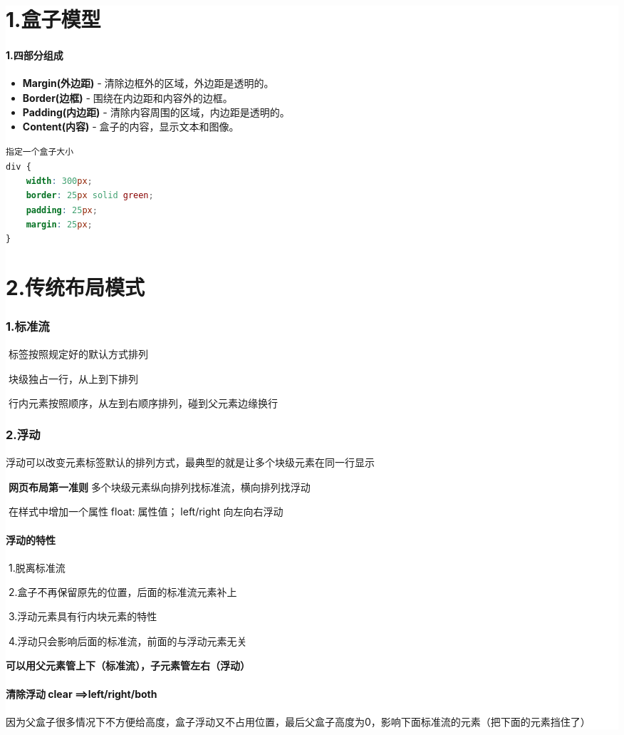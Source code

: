 # 1.盒子模型

#### 1.四部分组成

- **Margin(外边距)** - 清除边框外的区域，外边距是透明的。
- **Border(边框)** - 围绕在内边距和内容外的边框。
- **Padding(内边距)** - 清除内容周围的区域，内边距是透明的。
- **Content(内容)** - 盒子的内容，显示文本和图像。

```css
指定一个盒子大小
div {
    width: 300px;
    border: 25px solid green;
    padding: 25px;
    margin: 25px;
}
```





# 2.传统布局模式

### 1.标准流

​	标签按照规定好的默认方式排列

​	块级独占一行，从上到下排列

​	行内元素按照顺序，从左到右顺序排列，碰到父元素边缘换行

### 2.浮动

​	浮动可以改变元素标签默认的排列方式，最典型的就是让多个块级元素在同一行显示

​	**网页布局第一准则** 多个块级元素纵向排列找标准流，横向排列找浮动

​		在样式中增加一个属性 float: 属性值； left/right 向左向右浮动

#### 浮动的特性

​		1.脱离标准流

​		2.盒子不再保留原先的位置，后面的标准流元素补上

​		3.浮动元素具有行内块元素的特性

​		4.浮动只会影响后面的标准流，前面的与浮动元素无关

​		**可以用父元素管上下（标准流），子元素管左右（浮动）**

#### 清除浮动 clear ==>left/right/both

​		因为父盒子很多情况下不方便给高度，盒子浮动又不占用位置，最后父盒子高度为0，影响下面标准流的元素（把下面的元素挡住了）
